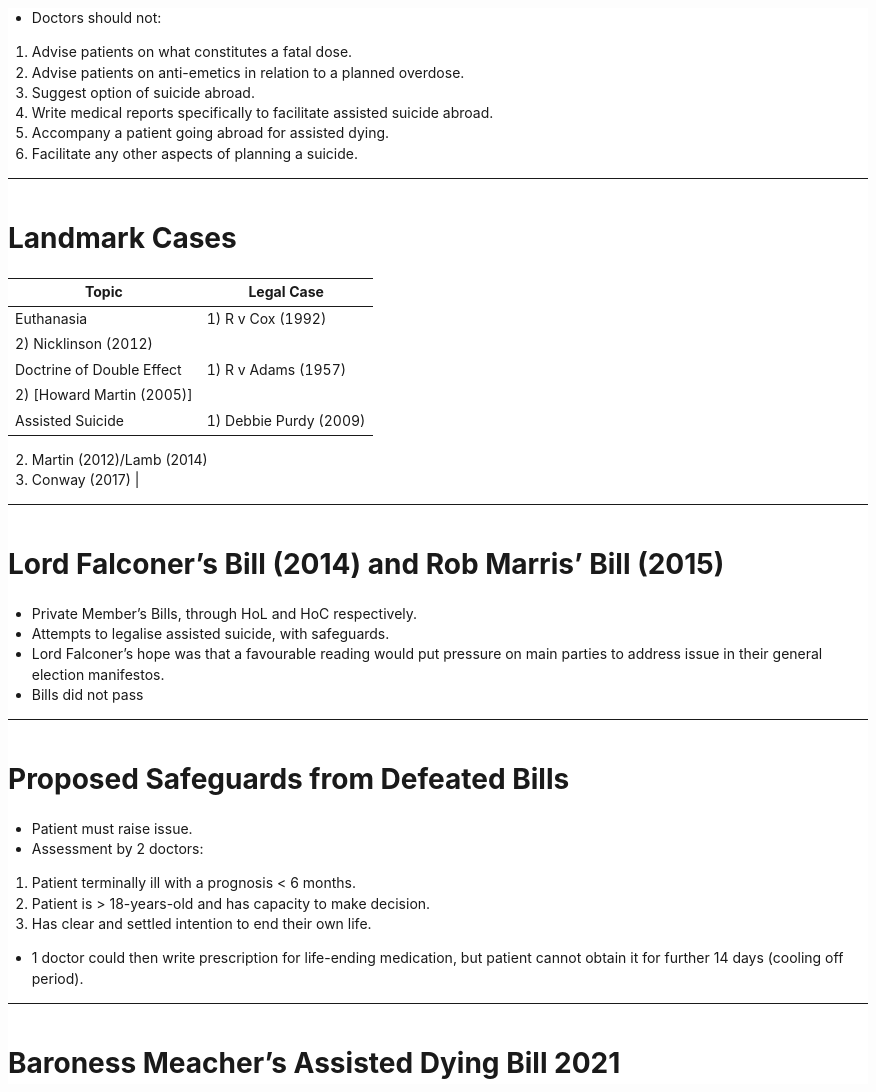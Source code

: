 - Doctors should not:
1. Advise patients on what constitutes a fatal dose.
2. Advise patients on anti-emetics in relation to a planned overdose.
3. Suggest option of suicide abroad.
4. Write medical reports specifically to facilitate assisted suicide abroad.
5. Accompany a patient going abroad for assisted dying.
6. Facilitate any other aspects of planning a suicide.

---

# Landmark Cases

| Topic | Legal Case |
| --- | --- |
| Euthanasia | 1) R v Cox (1992)
2) Nicklinson (2012) |
| Doctrine of Double Effect | 1) R v Adams (1957)
2) [Howard Martin (2005)] |
| Assisted Suicide | 1) Debbie Purdy (2009)
2) Martin (2012)/Lamb (2014)
3) Conway (2017) |

---

# Lord Falconer’s Bill (2014) and Rob Marris’ Bill (2015)

- Private Member’s Bills, through HoL and HoC respectively.
- Attempts to legalise assisted suicide, with safeguards.
- Lord Falconer’s hope was that a favourable reading would put pressure on main parties to address issue in their general election manifestos.
- Bills did not pass

---

# Proposed Safeguards from Defeated Bills

- Patient must raise issue.
- Assessment by 2 doctors:
1. Patient terminally ill with a prognosis < 6 months.
2. Patient is > 18-years-old and has capacity to make decision.
3. Has clear and settled intention to end their own life.
- 1 doctor could then write prescription for life-ending medication, but patient cannot obtain it for further 14 days (cooling off period).

---

# Baroness Meacher’s Assisted Dying Bill 2021
